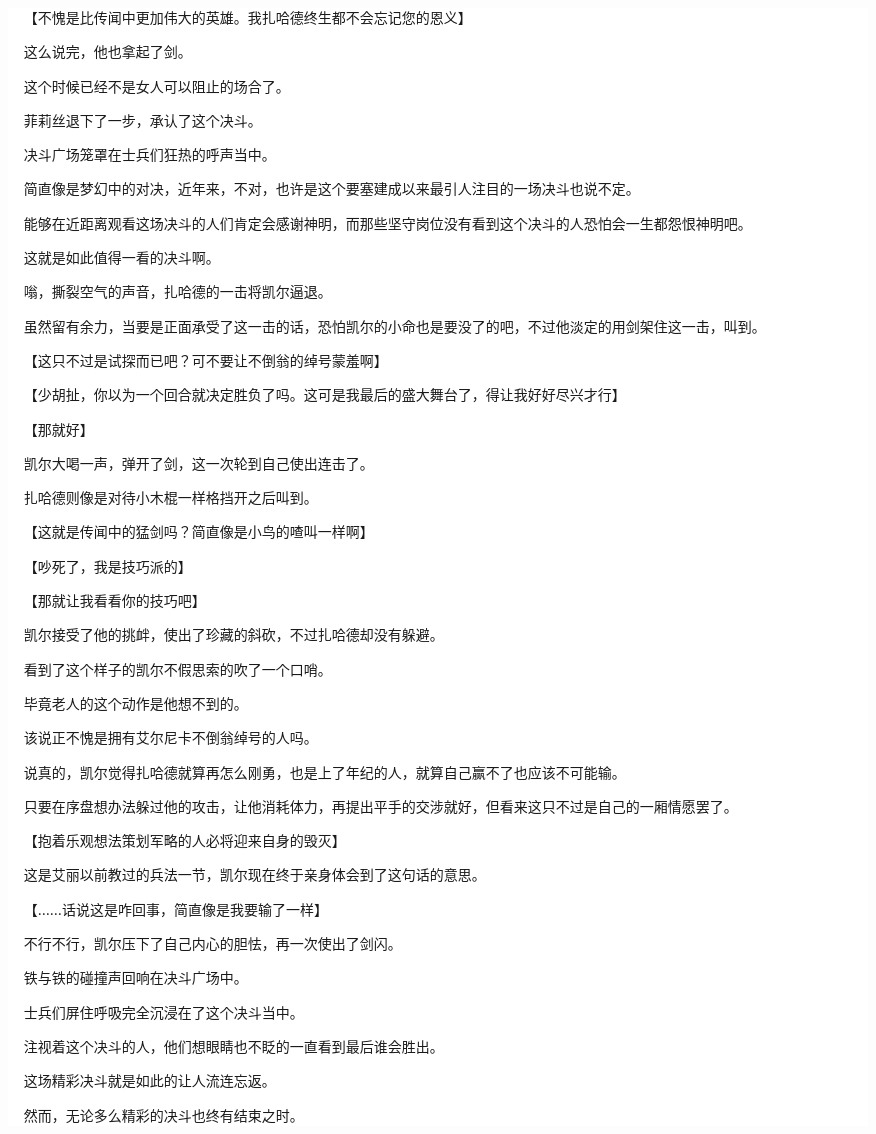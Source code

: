     【不愧是比传闻中更加伟大的英雄。我扎哈德终生都不会忘记您的恩义】

    这么说完，他也拿起了剑。

    这个时候已经不是女人可以阻止的场合了。

    菲莉丝退下了一步，承认了这个决斗。

    决斗广场笼罩在士兵们狂热的呼声当中。

    简直像是梦幻中的对决，近年来，不对，也许是这个要塞建成以来最引人注目的一场决斗也说不定。

    能够在近距离观看这场决斗的人们肯定会感谢神明，而那些坚守岗位没有看到这个决斗的人恐怕会一生都怨恨神明吧。

    这就是如此值得一看的决斗啊。

    嗡，撕裂空气的声音，扎哈德的一击将凯尔逼退。

    虽然留有余力，当要是正面承受了这一击的话，恐怕凯尔的小命也是要没了的吧，不过他淡定的用剑架住这一击，叫到。

    【这只不过是试探而已吧？可不要让不倒翁的绰号蒙羞啊】

    【少胡扯，你以为一个回合就决定胜负了吗。这可是我最后的盛大舞台了，得让我好好尽兴才行】

    【那就好】

    凯尔大喝一声，弹开了剑，这一次轮到自己使出连击了。

    扎哈德则像是对待小木棍一样格挡开之后叫到。

    【这就是传闻中的猛剑吗？简直像是小鸟的喳叫一样啊】

    【吵死了，我是技巧派的】

    【那就让我看看你的技巧吧】

    凯尔接受了他的挑衅，使出了珍藏的斜砍，不过扎哈德却没有躲避。

    看到了这个样子的凯尔不假思索的吹了一个口哨。

    毕竟老人的这个动作是他想不到的。

    该说正不愧是拥有艾尔尼卡不倒翁绰号的人吗。

    说真的，凯尔觉得扎哈德就算再怎么刚勇，也是上了年纪的人，就算自己赢不了也应该不可能输。

    只要在序盘想办法躲过他的攻击，让他消耗体力，再提出平手的交涉就好，但看来这只不过是自己的一厢情愿罢了。

    【抱着乐观想法策划军略的人必将迎来自身的毁灭】

    这是艾丽以前教过的兵法一节，凯尔现在终于亲身体会到了这句话的意思。

    【……话说这是咋回事，简直像是我要输了一样】

    不行不行，凯尔压下了自己内心的胆怯，再一次使出了剑闪。

    铁与铁的碰撞声回响在决斗广场中。

    士兵们屏住呼吸完全沉浸在了这个决斗当中。

    注视着这个决斗的人，他们想眼睛也不眨的一直看到最后谁会胜出。

    这场精彩决斗就是如此的让人流连忘返。

    然而，无论多么精彩的决斗也终有结束之时。
